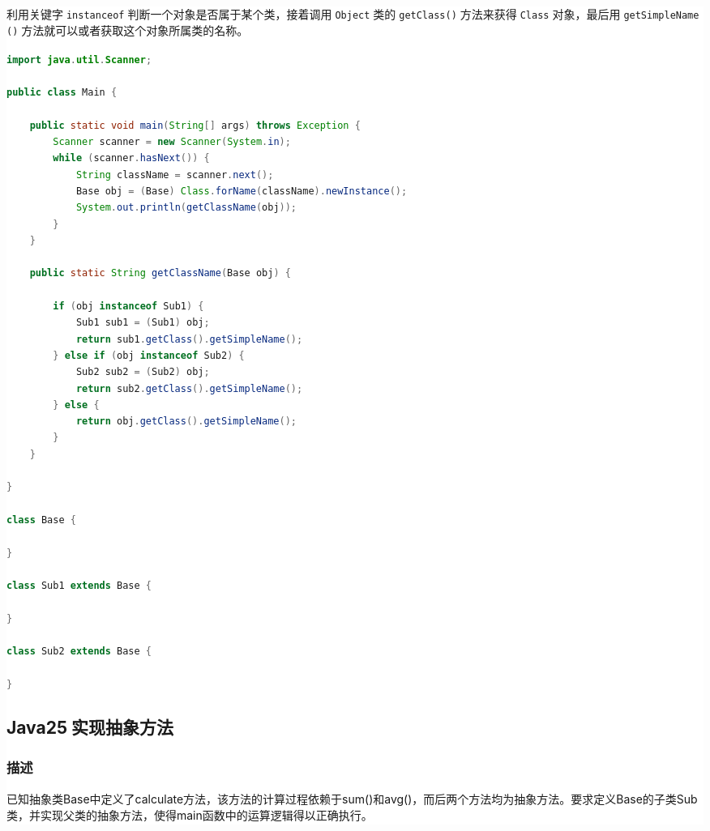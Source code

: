 利用关键字 `instanceof` 判断一个对象是否属于某个类，接着调用 `Object` 类的 `getClass()` 方法来获得 `Class` 对象，最后用 `getSimpleName()` 方法就可以或者获取这个对象所属类的名称。

```java
import java.util.Scanner;

public class Main {

    public static void main(String[] args) throws Exception {
        Scanner scanner = new Scanner(System.in);
        while (scanner.hasNext()) {
            String className = scanner.next();
            Base obj = (Base) Class.forName(className).newInstance();
            System.out.println(getClassName(obj));
        }
    }

    public static String getClassName(Base obj) {

        if (obj instanceof Sub1) {
            Sub1 sub1 = (Sub1) obj;
            return sub1.getClass().getSimpleName();
        } else if (obj instanceof Sub2) {
            Sub2 sub2 = (Sub2) obj;
            return sub2.getClass().getSimpleName();
        } else {
            return obj.getClass().getSimpleName();
        }
    }

}

class Base {

}

class Sub1 extends Base {

}

class Sub2 extends Base {

}
```
## Java25 实现抽象方法

### 描述

已知抽象类Base中定义了calculate方法，该方法的计算过程依赖于sum()和avg()，而后两个方法均为抽象方法。要求定义Base的子类Sub类，并实现父类的抽象方法，使得main函数中的运算逻辑得以正确执行。
